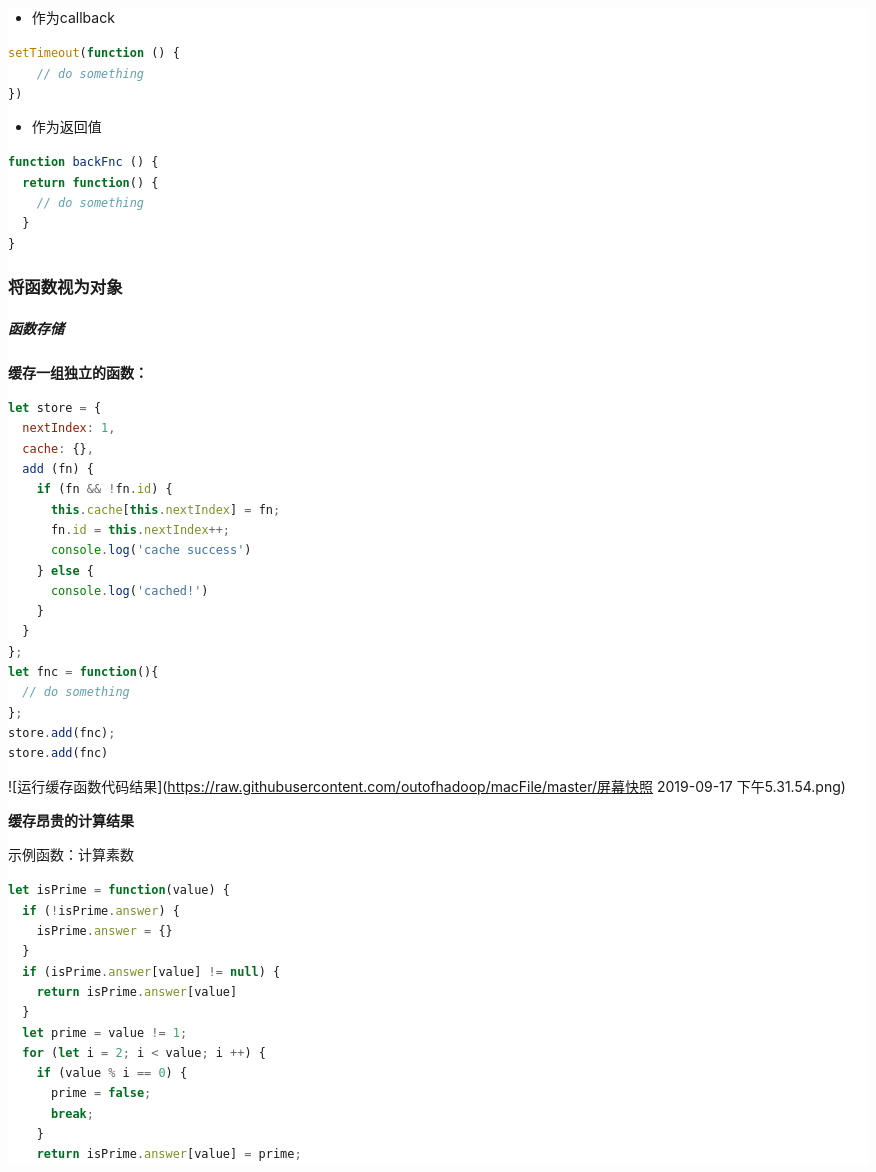 * 作为callback

```javascript
setTimeout(function () {
	// do something 
})
```

* 作为返回值

```javascript
function backFnc () {
  return function() {
    // do something
  }
}
```



### 将函数视为对象

##### 函数存储

**缓存一组独立的函数：**

```javascript
let store = {
  nextIndex: 1,
  cache: {},
  add (fn) {
    if (fn && !fn.id) {
      this.cache[this.nextIndex] = fn;
      fn.id = this.nextIndex++;
      console.log('cache success')
    } else {
      console.log('cached!')
    }
  }
};
let fnc = function(){
  // do something
};
store.add(fnc);
store.add(fnc)
```

![运行缓存函数代码结果](https://raw.githubusercontent.com/outofhadoop/macFile/master/屏幕快照 2019-09-17 下午5.31.54.png)



**缓存昂贵的计算结果**

示例函数：计算素数

```javascript
let isPrime = function(value) {
  if (!isPrime.answer) {
    isPrime.answer = {}
  }
  if (isPrime.answer[value] != null) {
    return isPrime.answer[value]
  }
  let prime = value != 1;
  for (let i = 2; i < value; i ++) {
    if (value % i == 0) {
      prime = false;
      break;
    } 
    return isPrime.answer[value] = prime;
```